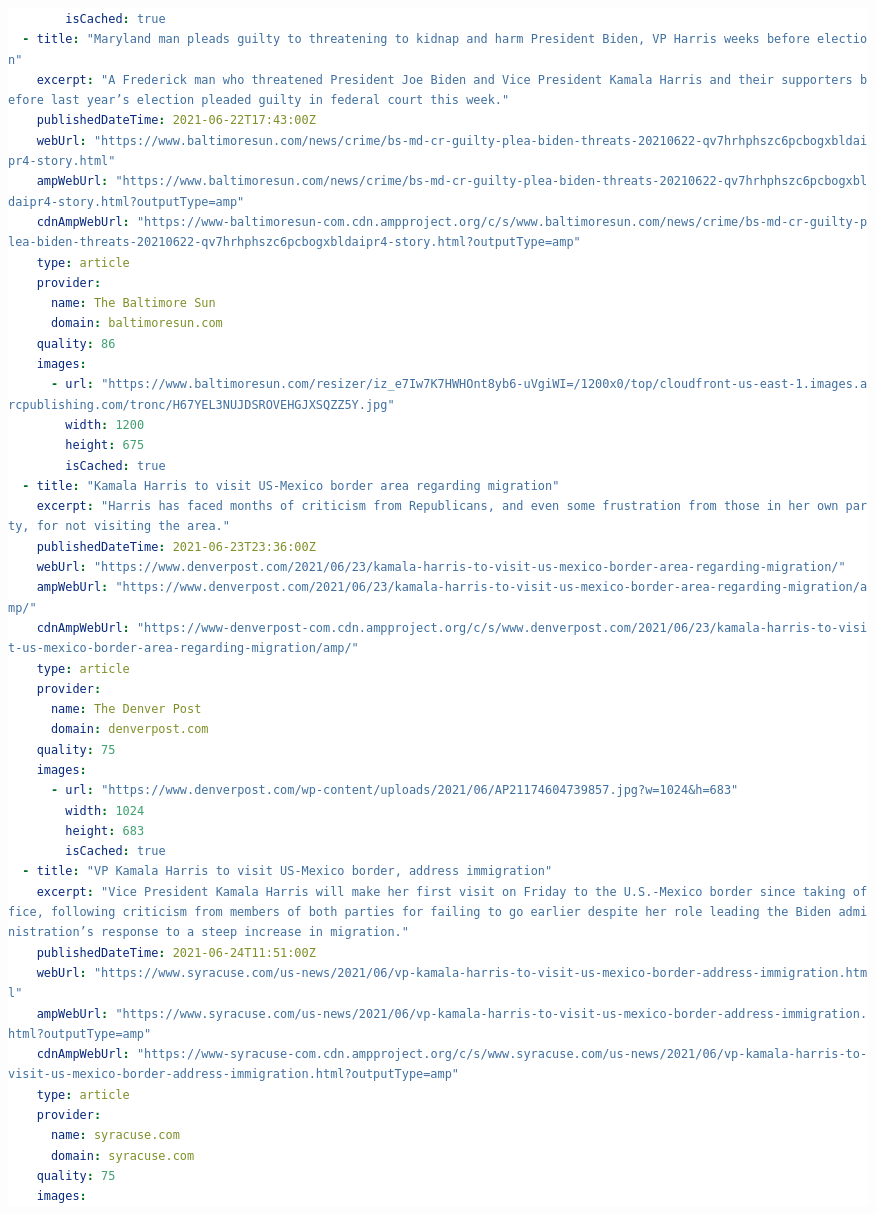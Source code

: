 ```yaml
        isCached: true
  - title: "Maryland man pleads guilty to threatening to kidnap and harm President Biden, VP Harris weeks before election"
    excerpt: "A Frederick man who threatened President Joe Biden and Vice President Kamala Harris and their supporters before last year’s election pleaded guilty in federal court this week."
    publishedDateTime: 2021-06-22T17:43:00Z
    webUrl: "https://www.baltimoresun.com/news/crime/bs-md-cr-guilty-plea-biden-threats-20210622-qv7hrhphszc6pcbogxbldaipr4-story.html"
    ampWebUrl: "https://www.baltimoresun.com/news/crime/bs-md-cr-guilty-plea-biden-threats-20210622-qv7hrhphszc6pcbogxbldaipr4-story.html?outputType=amp"
    cdnAmpWebUrl: "https://www-baltimoresun-com.cdn.ampproject.org/c/s/www.baltimoresun.com/news/crime/bs-md-cr-guilty-plea-biden-threats-20210622-qv7hrhphszc6pcbogxbldaipr4-story.html?outputType=amp"
    type: article
    provider:
      name: The Baltimore Sun
      domain: baltimoresun.com
    quality: 86
    images:
      - url: "https://www.baltimoresun.com/resizer/iz_e7Iw7K7HWHOnt8yb6-uVgiWI=/1200x0/top/cloudfront-us-east-1.images.arcpublishing.com/tronc/H67YEL3NUJDSROVEHGJXSQZZ5Y.jpg"
        width: 1200
        height: 675
        isCached: true
  - title: "Kamala Harris to visit US-Mexico border area regarding migration"
    excerpt: "Harris has faced months of criticism from Republicans, and even some frustration from those in her own party, for not visiting the area."
    publishedDateTime: 2021-06-23T23:36:00Z
    webUrl: "https://www.denverpost.com/2021/06/23/kamala-harris-to-visit-us-mexico-border-area-regarding-migration/"
    ampWebUrl: "https://www.denverpost.com/2021/06/23/kamala-harris-to-visit-us-mexico-border-area-regarding-migration/amp/"
    cdnAmpWebUrl: "https://www-denverpost-com.cdn.ampproject.org/c/s/www.denverpost.com/2021/06/23/kamala-harris-to-visit-us-mexico-border-area-regarding-migration/amp/"
    type: article
    provider:
      name: The Denver Post
      domain: denverpost.com
    quality: 75
    images:
      - url: "https://www.denverpost.com/wp-content/uploads/2021/06/AP21174604739857.jpg?w=1024&h=683"
        width: 1024
        height: 683
        isCached: true
  - title: "VP Kamala Harris to visit US-Mexico border, address immigration"
    excerpt: "Vice President Kamala Harris will make her first visit on Friday to the U.S.-Mexico border since taking office, following criticism from members of both parties for failing to go earlier despite her role leading the Biden administration’s response to a steep increase in migration."
    publishedDateTime: 2021-06-24T11:51:00Z
    webUrl: "https://www.syracuse.com/us-news/2021/06/vp-kamala-harris-to-visit-us-mexico-border-address-immigration.html"
    ampWebUrl: "https://www.syracuse.com/us-news/2021/06/vp-kamala-harris-to-visit-us-mexico-border-address-immigration.html?outputType=amp"
    cdnAmpWebUrl: "https://www-syracuse-com.cdn.ampproject.org/c/s/www.syracuse.com/us-news/2021/06/vp-kamala-harris-to-visit-us-mexico-border-address-immigration.html?outputType=amp"
    type: article
    provider:
      name: syracuse.com
      domain: syracuse.com
    quality: 75
    images:
```
